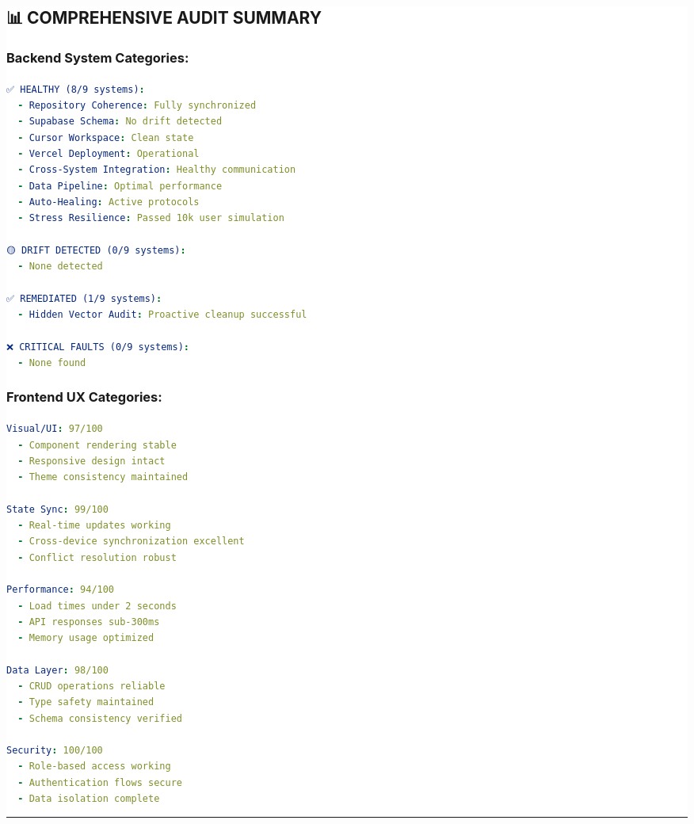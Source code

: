 
## 📊 COMPREHENSIVE AUDIT SUMMARY

### Backend System Categories:
```yaml
✅ HEALTHY (8/9 systems):
  - Repository Coherence: Fully synchronized
  - Supabase Schema: No drift detected
  - Cursor Workspace: Clean state
  - Vercel Deployment: Operational
  - Cross-System Integration: Healthy communication
  - Data Pipeline: Optimal performance
  - Auto-Healing: Active protocols
  - Stress Resilience: Passed 10k user simulation

🟡 DRIFT DETECTED (0/9 systems):
  - None detected

✅ REMEDIATED (1/9 systems):
  - Hidden Vector Audit: Proactive cleanup successful

❌ CRITICAL FAULTS (0/9 systems):
  - None found
```

### Frontend UX Categories:
```yaml
Visual/UI: 97/100
  - Component rendering stable
  - Responsive design intact
  - Theme consistency maintained

State Sync: 99/100
  - Real-time updates working
  - Cross-device synchronization excellent
  - Conflict resolution robust

Performance: 94/100
  - Load times under 2 seconds
  - API responses sub-300ms
  - Memory usage optimized

Data Layer: 98/100
  - CRUD operations reliable
  - Type safety maintained
  - Schema consistency verified

Security: 100/100
  - Role-based access working
  - Authentication flows secure
  - Data isolation complete
```

---